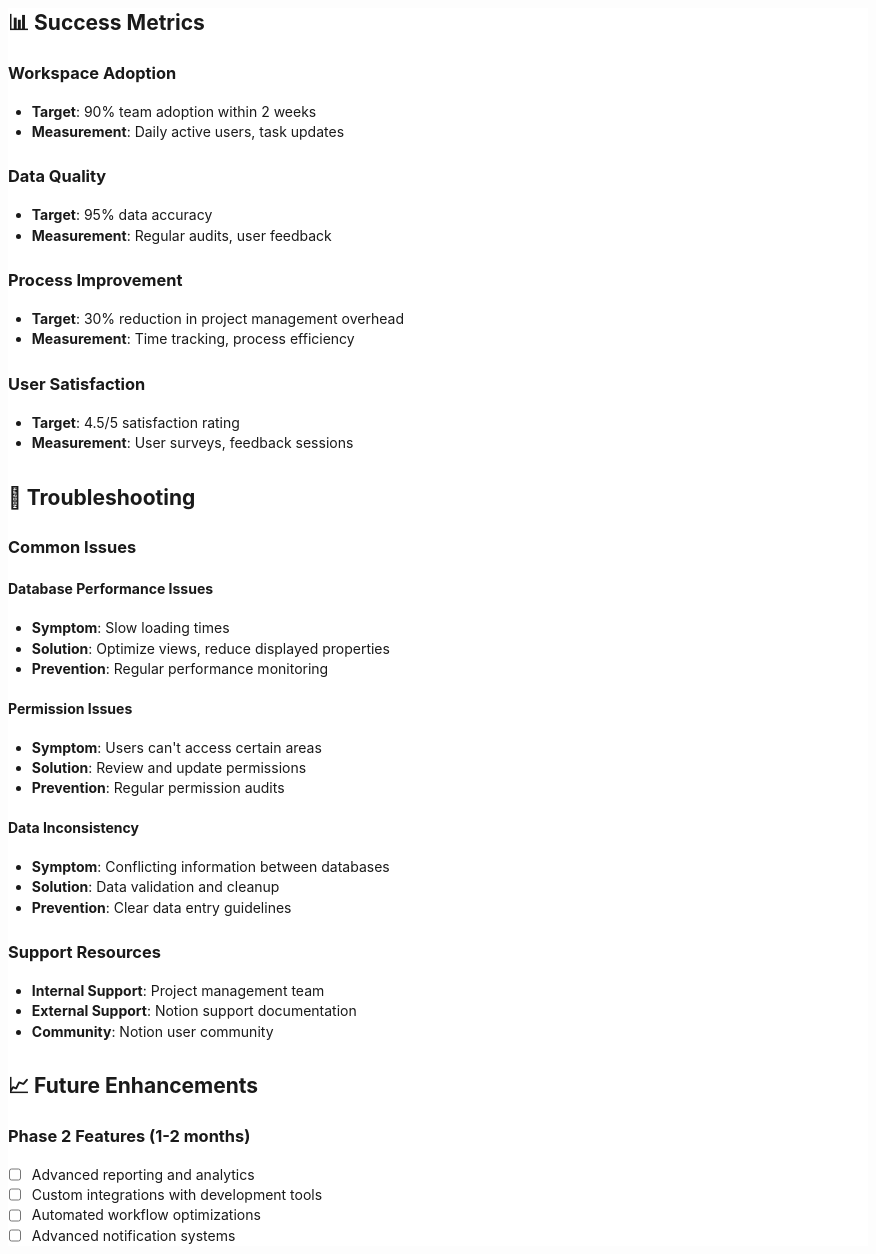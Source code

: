 ## 📊 Success Metrics

### Workspace Adoption
- **Target**: 90% team adoption within 2 weeks
- **Measurement**: Daily active users, task updates

### Data Quality
- **Target**: 95% data accuracy
- **Measurement**: Regular audits, user feedback

### Process Improvement
- **Target**: 30% reduction in project management overhead
- **Measurement**: Time tracking, process efficiency

### User Satisfaction
- **Target**: 4.5/5 satisfaction rating
- **Measurement**: User surveys, feedback sessions

## 🚨 Troubleshooting

### Common Issues

#### Database Performance Issues
- **Symptom**: Slow loading times
- **Solution**: Optimize views, reduce displayed properties
- **Prevention**: Regular performance monitoring

#### Permission Issues
- **Symptom**: Users can't access certain areas
- **Solution**: Review and update permissions
- **Prevention**: Regular permission audits

#### Data Inconsistency
- **Symptom**: Conflicting information between databases
- **Solution**: Data validation and cleanup
- **Prevention**: Clear data entry guidelines

### Support Resources
- **Internal Support**: Project management team
- **External Support**: Notion support documentation
- **Community**: Notion user community

## 📈 Future Enhancements

### Phase 2 Features (1-2 months)
- [ ] Advanced reporting and analytics
- [ ] Custom integrations with development tools
- [ ] Automated workflow optimizations
- [ ] Advanced notification systems
